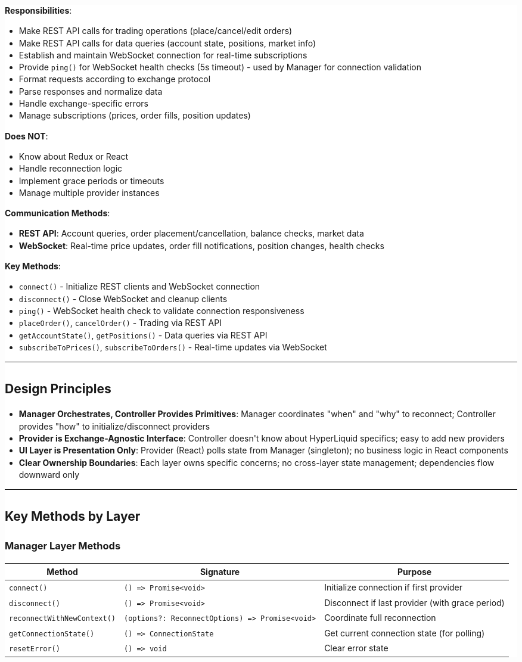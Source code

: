 **Responsibilities**:

- Make REST API calls for trading operations (place/cancel/edit orders)
- Make REST API calls for data queries (account state, positions, market info)
- Establish and maintain WebSocket connection for real-time subscriptions
- Provide `ping()` for WebSocket health checks (5s timeout) - used by Manager for connection validation
- Format requests according to exchange protocol
- Parse responses and normalize data
- Handle exchange-specific errors
- Manage subscriptions (prices, order fills, position updates)

**Does NOT**:

- Know about Redux or React
- Handle reconnection logic
- Implement grace periods or timeouts
- Manage multiple provider instances

**Communication Methods**:

- **REST API**: Account queries, order placement/cancellation, balance checks, market data
- **WebSocket**: Real-time price updates, order fill notifications, position changes, health checks

**Key Methods**:

- `connect()` - Initialize REST clients and WebSocket connection
- `disconnect()` - Close WebSocket and cleanup clients
- `ping()` - WebSocket health check to validate connection responsiveness
- `placeOrder()`, `cancelOrder()` - Trading via REST API
- `getAccountState()`, `getPositions()` - Data queries via REST API
- `subscribeToPrices()`, `subscribeToOrders()` - Real-time updates via WebSocket

---

## Design Principles

- **Manager Orchestrates, Controller Provides Primitives**: Manager coordinates "when" and "why" to reconnect; Controller provides "how" to initialize/disconnect providers
- **Provider is Exchange-Agnostic Interface**: Controller doesn't know about HyperLiquid specifics; easy to add new providers
- **UI Layer is Presentation Only**: Provider (React) polls state from Manager (singleton); no business logic in React components
- **Clear Ownership Boundaries**: Each layer owns specific concerns; no cross-layer state management; dependencies flow downward only

---

## Key Methods by Layer

### Manager Layer Methods

| Method                      | Signature                                       | Purpose                                         |
| --------------------------- | ----------------------------------------------- | ----------------------------------------------- |
| `connect()`                 | `() => Promise<void>`                           | Initialize connection if first provider         |
| `disconnect()`              | `() => Promise<void>`                           | Disconnect if last provider (with grace period) |
| `reconnectWithNewContext()` | `(options?: ReconnectOptions) => Promise<void>` | Coordinate full reconnection                    |
| `getConnectionState()`      | `() => ConnectionState`                         | Get current connection state (for polling)      |
| `resetError()`              | `() => void`                                    | Clear error state                               |
